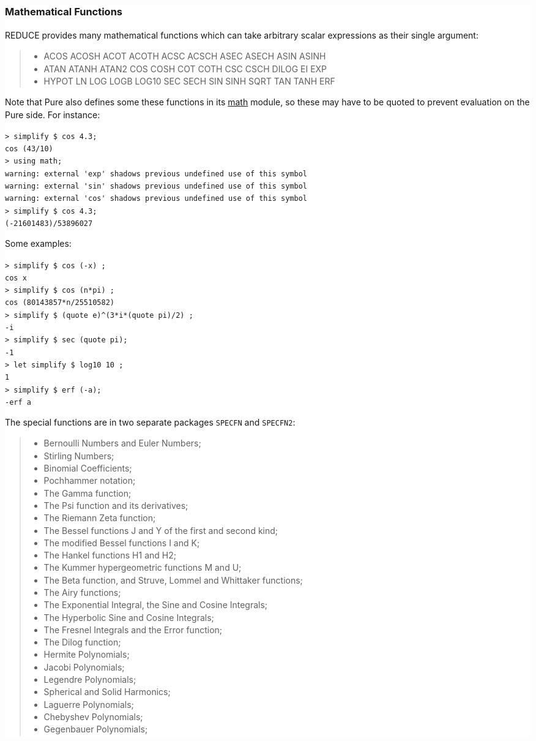 ### Mathematical Functions

REDUCE provides many mathematical functions which can take arbitrary scalar
expressions as their single argument:

> -   ACOS ACOSH ACOT ACOTH ACSC ACSCH ASEC ASECH ASIN ASINH
> -   ATAN ATANH ATAN2 COS COSH COT COTH CSC CSCH DILOG EI EXP
> -   HYPOT LN LOG LOGB LOG10 SEC SECH SIN SINH SQRT TAN TANH ERF

Note that Pure also defines some these functions in its [math](#module-math)
module, so these may have to be quoted to prevent evaluation on the Pure side.
For instance:

``` {.sourceCode .pure}
> simplify $ cos 4.3;
cos (43/10)
> using math;
warning: external 'exp' shadows previous undefined use of this symbol
warning: external 'sin' shadows previous undefined use of this symbol
warning: external 'cos' shadows previous undefined use of this symbol
> simplify $ cos 4.3;
(-21601483)/53896027
```

Some examples:

``` {.sourceCode .pure}
> simplify $ cos (-x) ;
cos x
> simplify $ cos (n*pi) ;
cos (80143857*n/25510582)
> simplify $ (quote e)^(3*i*(quote pi)/2) ;
-i
> simplify $ sec (quote pi);
-1
> let simplify $ log10 10 ;
1
> simplify $ erf (-a);
-erf a
```

The special functions are in two separate packages `SPECFN` and `SPECFN2`:

> -   Bernoulli Numbers and Euler Numbers;
> -   Stirling Numbers;
> -   Binomial Coefficients;
> -   Pochhammer notation;
> -   The Gamma function;
> -   The Psi function and its derivatives;
> -   The Riemann Zeta function;
> -   The Bessel functions J and Y of the first and second kind;
> -   The modified Bessel functions I and K;
> -   The Hankel functions H1 and H2;
> -   The Kummer hypergeometric functions M and U;
> -   The Beta function, and Struve, Lommel and Whittaker functions;
> -   The Airy functions;
> -   The Exponential Integral, the Sine and Cosine Integrals;
> -   The Hyperbolic Sine and Cosine Integrals;
> -   The Fresnel Integrals and the Error function;
> -   The Dilog function;
> -   Hermite Polynomials;
> -   Jacobi Polynomials;
> -   Legendre Polynomials;
> -   Spherical and Solid Harmonics;
> -   Laguerre Polynomials;
> -   Chebyshev Polynomials;
> -   Gegenbauer Polynomials;